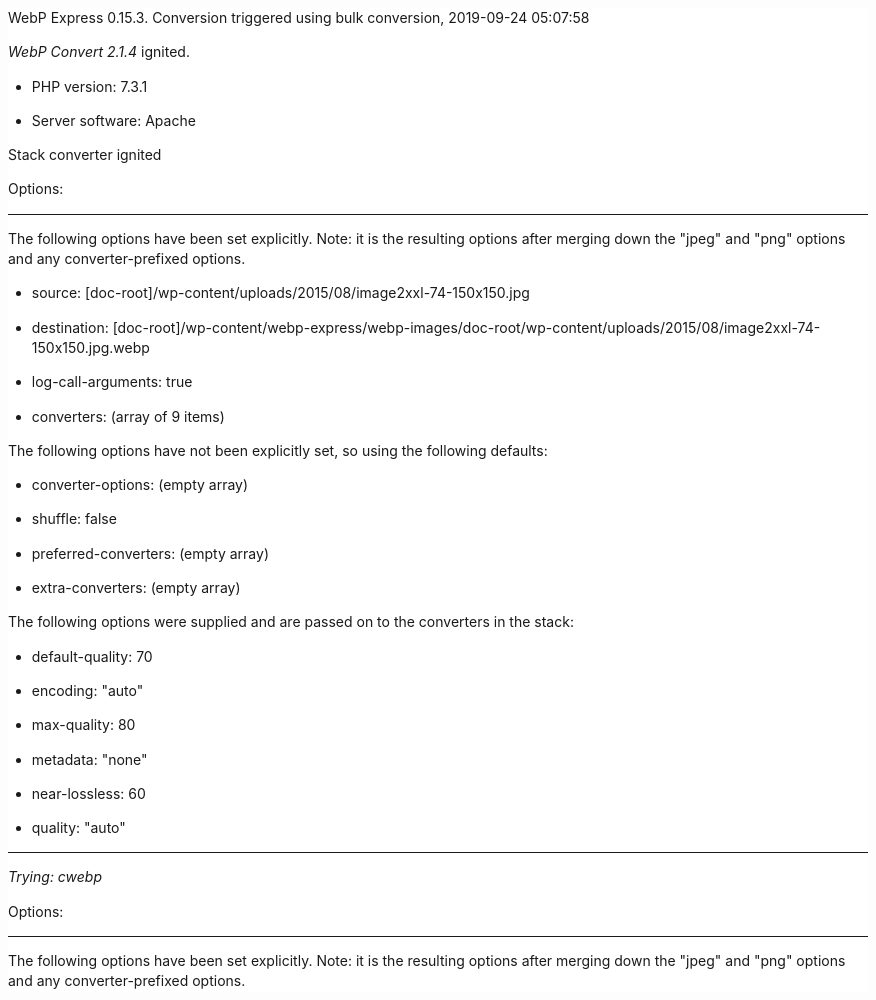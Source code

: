 WebP Express 0.15.3. Conversion triggered using bulk conversion, 2019-09-24 05:07:58


*WebP Convert 2.1.4*  ignited.

- PHP version: 7.3.1

- Server software: Apache


Stack converter ignited


Options:

------------

The following options have been set explicitly. Note: it is the resulting options after merging down the "jpeg" and "png" options and any converter-prefixed options.

- source: [doc-root]/wp-content/uploads/2015/08/image2xxl-74-150x150.jpg

- destination: [doc-root]/wp-content/webp-express/webp-images/doc-root/wp-content/uploads/2015/08/image2xxl-74-150x150.jpg.webp

- log-call-arguments: true

- converters: (array of 9 items)


The following options have not been explicitly set, so using the following defaults:

- converter-options: (empty array)

- shuffle: false

- preferred-converters: (empty array)

- extra-converters: (empty array)


The following options were supplied and are passed on to the converters in the stack:

- default-quality: 70

- encoding: "auto"

- max-quality: 80

- metadata: "none"

- near-lossless: 60

- quality: "auto"

------------



*Trying: cwebp* 


Options:

------------

The following options have been set explicitly. Note: it is the resulting options after merging down the "jpeg" and "png" options and any converter-prefixed options.
